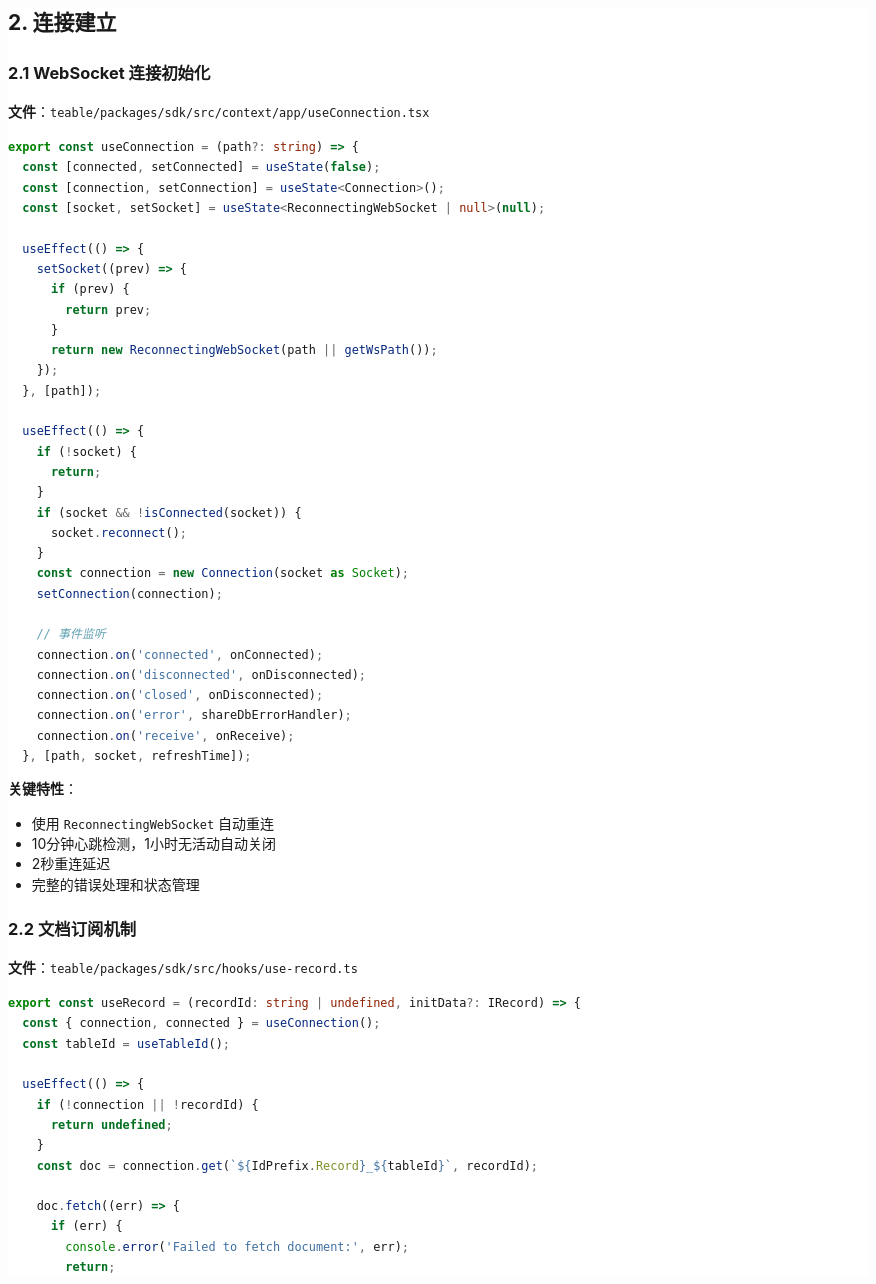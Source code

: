 ## 2. 连接建立

### 2.1 WebSocket 连接初始化

**文件**：`teable/packages/sdk/src/context/app/useConnection.tsx`

```typescript
export const useConnection = (path?: string) => {
  const [connected, setConnected] = useState(false);
  const [connection, setConnection] = useState<Connection>();
  const [socket, setSocket] = useState<ReconnectingWebSocket | null>(null);

  useEffect(() => {
    setSocket((prev) => {
      if (prev) {
        return prev;
      }
      return new ReconnectingWebSocket(path || getWsPath());
    });
  }, [path]);

  useEffect(() => {
    if (!socket) {
      return;
    }
    if (socket && !isConnected(socket)) {
      socket.reconnect();
    }
    const connection = new Connection(socket as Socket);
    setConnection(connection);

    // 事件监听
    connection.on('connected', onConnected);
    connection.on('disconnected', onDisconnected);
    connection.on('closed', onDisconnected);
    connection.on('error', shareDbErrorHandler);
    connection.on('receive', onReceive);
  }, [path, socket, refreshTime]);
```

**关键特性**：
- 使用 `ReconnectingWebSocket` 自动重连
- 10分钟心跳检测，1小时无活动自动关闭
- 2秒重连延迟
- 完整的错误处理和状态管理

### 2.2 文档订阅机制

**文件**：`teable/packages/sdk/src/hooks/use-record.ts`

```typescript
export const useRecord = (recordId: string | undefined, initData?: IRecord) => {
  const { connection, connected } = useConnection();
  const tableId = useTableId();

  useEffect(() => {
    if (!connection || !recordId) {
      return undefined;
    }
    const doc = connection.get(`${IdPrefix.Record}_${tableId}`, recordId);

    doc.fetch((err) => {
      if (err) {
        console.error('Failed to fetch document:', err);
        return;
```